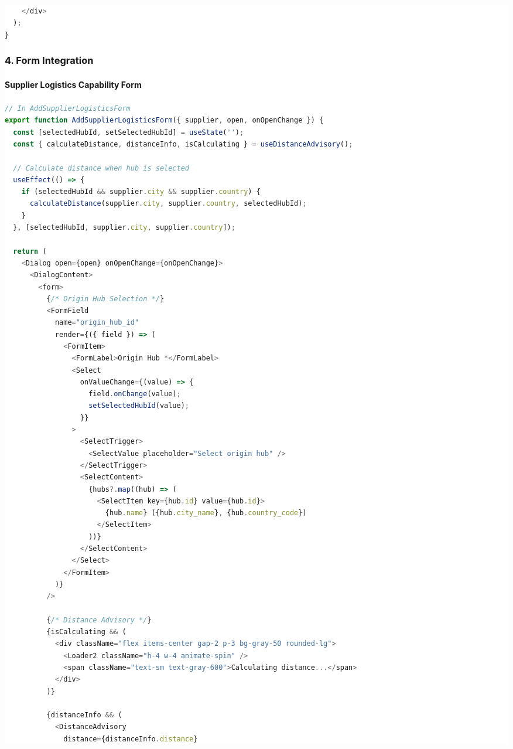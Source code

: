 ```typescript
    </div>
  );
}
```

### 4. Form Integration

#### Supplier Logistics Capability Form
```typescript
// In AddSupplierLogisticsForm
export function AddSupplierLogisticsForm({ supplier, open, onOpenChange }) {
  const [selectedHubId, setSelectedHubId] = useState('');
  const { calculateDistance, distanceInfo, isCalculating } = useDistanceAdvisory();

  // Calculate distance when hub is selected
  useEffect(() => {
    if (selectedHubId && supplier.city && supplier.country) {
      calculateDistance(supplier.city, supplier.country, selectedHubId);
    }
  }, [selectedHubId, supplier.city, supplier.country]);

  return (
    <Dialog open={open} onOpenChange={onOpenChange}>
      <DialogContent>
        <form>
          {/* Origin Hub Selection */}
          <FormField
            name="origin_hub_id"
            render={({ field }) => (
              <FormItem>
                <FormLabel>Origin Hub *</FormLabel>
                <Select
                  onValueChange={(value) => {
                    field.onChange(value);
                    setSelectedHubId(value);
                  }}
                >
                  <SelectTrigger>
                    <SelectValue placeholder="Select origin hub" />
                  </SelectTrigger>
                  <SelectContent>
                    {hubs?.map((hub) => (
                      <SelectItem key={hub.id} value={hub.id}>
                        {hub.name} ({hub.city_name}, {hub.country_code})
                      </SelectItem>
                    ))}
                  </SelectContent>
                </Select>
              </FormItem>
            )}
          />

          {/* Distance Advisory */}
          {isCalculating && (
            <div className="flex items-center gap-2 p-3 bg-gray-50 rounded-lg">
              <Loader2 className="h-4 w-4 animate-spin" />
              <span className="text-sm text-gray-600">Calculating distance...</span>
            </div>
          )}

          {distanceInfo && (
            <DistanceAdvisory
              distance={distanceInfo.distance}
```